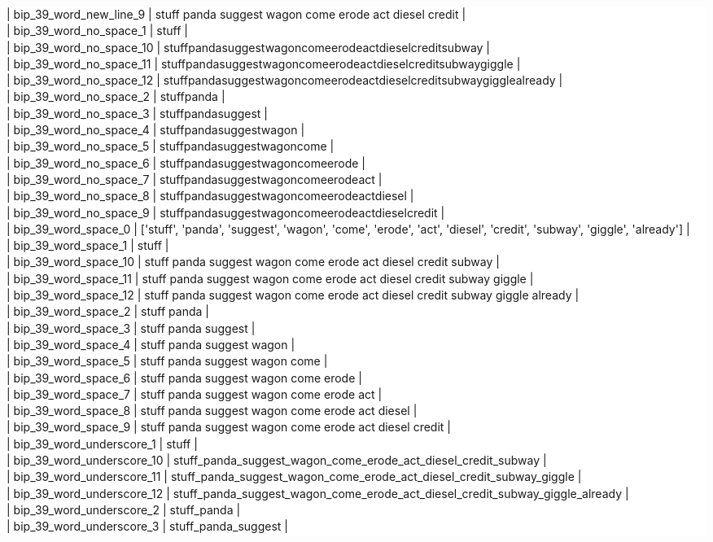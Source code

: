 | bip_39_word_new_line_9 | stuff
panda
suggest
wagon
come
erode
act
diesel
credit |  
| bip_39_word_no_space_1 | stuff |  
| bip_39_word_no_space_10 | stuffpandasuggestwagoncomeerodeactdieselcreditsubway |  
| bip_39_word_no_space_11 | stuffpandasuggestwagoncomeerodeactdieselcreditsubwaygiggle |  
| bip_39_word_no_space_12 | stuffpandasuggestwagoncomeerodeactdieselcreditsubwaygigglealready |  
| bip_39_word_no_space_2 | stuffpanda |  
| bip_39_word_no_space_3 | stuffpandasuggest |  
| bip_39_word_no_space_4 | stuffpandasuggestwagon |  
| bip_39_word_no_space_5 | stuffpandasuggestwagoncome |  
| bip_39_word_no_space_6 | stuffpandasuggestwagoncomeerode |  
| bip_39_word_no_space_7 | stuffpandasuggestwagoncomeerodeact |  
| bip_39_word_no_space_8 | stuffpandasuggestwagoncomeerodeactdiesel |  
| bip_39_word_no_space_9 | stuffpandasuggestwagoncomeerodeactdieselcredit |  
| bip_39_word_space_0 | ['stuff', 'panda', 'suggest', 'wagon', 'come', 'erode', 'act', 'diesel', 'credit', 'subway', 'giggle', 'already'] |  
| bip_39_word_space_1 | stuff |  
| bip_39_word_space_10 | stuff panda suggest wagon come erode act diesel credit subway |  
| bip_39_word_space_11 | stuff panda suggest wagon come erode act diesel credit subway giggle |  
| bip_39_word_space_12 | stuff panda suggest wagon come erode act diesel credit subway giggle already |  
| bip_39_word_space_2 | stuff panda |  
| bip_39_word_space_3 | stuff panda suggest |  
| bip_39_word_space_4 | stuff panda suggest wagon |  
| bip_39_word_space_5 | stuff panda suggest wagon come |  
| bip_39_word_space_6 | stuff panda suggest wagon come erode |  
| bip_39_word_space_7 | stuff panda suggest wagon come erode act |  
| bip_39_word_space_8 | stuff panda suggest wagon come erode act diesel |  
| bip_39_word_space_9 | stuff panda suggest wagon come erode act diesel credit |  
| bip_39_word_underscore_1 | stuff |  
| bip_39_word_underscore_10 | stuff_panda_suggest_wagon_come_erode_act_diesel_credit_subway |  
| bip_39_word_underscore_11 | stuff_panda_suggest_wagon_come_erode_act_diesel_credit_subway_giggle |  
| bip_39_word_underscore_12 | stuff_panda_suggest_wagon_come_erode_act_diesel_credit_subway_giggle_already |  
| bip_39_word_underscore_2 | stuff_panda |  
| bip_39_word_underscore_3 | stuff_panda_suggest |  